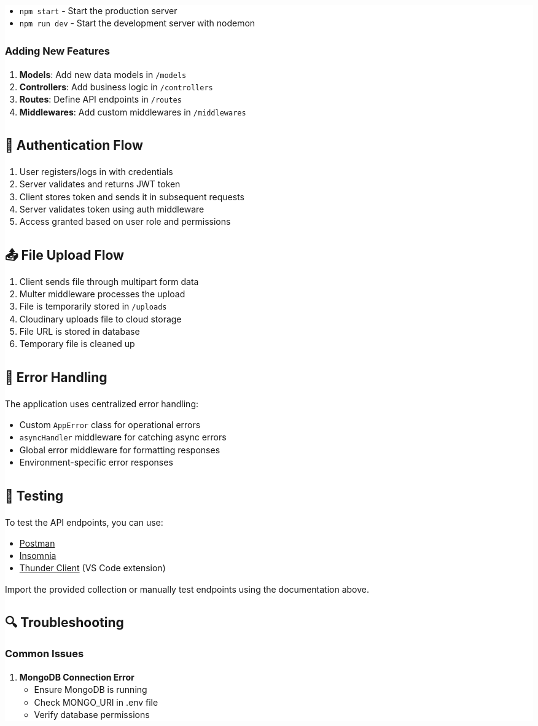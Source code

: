 - `npm start` - Start the production server
- `npm run dev` - Start the development server with nodemon

### Adding New Features

1. **Models**: Add new data models in `/models`
2. **Controllers**: Add business logic in `/controllers`
3. **Routes**: Define API endpoints in `/routes`
4. **Middlewares**: Add custom middlewares in `/middlewares`

## 🔐 Authentication Flow

1. User registers/logs in with credentials
2. Server validates and returns JWT token
3. Client stores token and sends it in subsequent requests
4. Server validates token using auth middleware
5. Access granted based on user role and permissions

## 📤 File Upload Flow

1. Client sends file through multipart form data
2. Multer middleware processes the upload
3. File is temporarily stored in `/uploads`
4. Cloudinary uploads file to cloud storage
5. File URL is stored in database
6. Temporary file is cleaned up

## 🚨 Error Handling

The application uses centralized error handling:

- Custom `AppError` class for operational errors
- `asyncHandler` middleware for catching async errors
- Global error middleware for formatting responses
- Environment-specific error responses

## 🧪 Testing

To test the API endpoints, you can use:

- [Postman](https://www.postman.com/)
- [Insomnia](https://insomnia.rest/)
- [Thunder Client](https://www.thunderclient.io/) (VS Code extension)

Import the provided collection or manually test endpoints using the documentation above.

## 🔍 Troubleshooting

### Common Issues

1. **MongoDB Connection Error**
   - Ensure MongoDB is running
   - Check MONGO_URI in .env file
   - Verify database permissions
